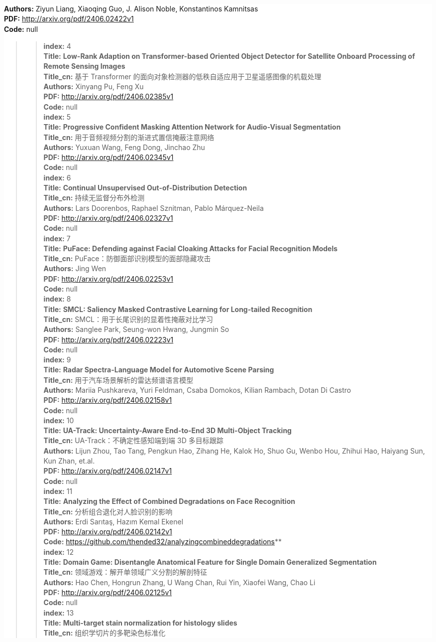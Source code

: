 **Authors:** Ziyun Liang, Xiaoqing Guo, J. Alison Noble, Konstantinos Kamnitsas<br />
**PDF:** <http://arxiv.org/pdf/2406.02422v1><br />
**Code:** null<br />
>>**index:** 4<br />
**Title:** **Low-Rank Adaption on Transformer-based Oriented Object Detector for Satellite Onboard Processing of Remote Sensing Images**<br />
**Title_cn:** 基于 Transformer 的面向对象检测器的低秩自适应用于卫星遥感图像的机载处理<br />
**Authors:** Xinyang Pu, Feng Xu<br />
**PDF:** <http://arxiv.org/pdf/2406.02385v1><br />
**Code:** null<br />
>>**index:** 5<br />
**Title:** **Progressive Confident Masking Attention Network for Audio-Visual Segmentation**<br />
**Title_cn:** 用于音频视频分割的渐进式置信掩蔽注意网络<br />
**Authors:** Yuxuan Wang, Feng Dong, Jinchao Zhu<br />
**PDF:** <http://arxiv.org/pdf/2406.02345v1><br />
**Code:** null<br />
>>**index:** 6<br />
**Title:** **Continual Unsupervised Out-of-Distribution Detection**<br />
**Title_cn:** 持续无监督分布外检测<br />
**Authors:** Lars Doorenbos, Raphael Sznitman, Pablo Márquez-Neila<br />
**PDF:** <http://arxiv.org/pdf/2406.02327v1><br />
**Code:** null<br />
>>**index:** 7<br />
**Title:** **PuFace: Defending against Facial Cloaking Attacks for Facial Recognition Models**<br />
**Title_cn:** PuFace：防御面部识别模型的面部隐藏攻击<br />
**Authors:** Jing Wen<br />
**PDF:** <http://arxiv.org/pdf/2406.02253v1><br />
**Code:** null<br />
>>**index:** 8<br />
**Title:** **SMCL: Saliency Masked Contrastive Learning for Long-tailed Recognition**<br />
**Title_cn:** SMCL：用于长尾识别的显着性掩蔽对比学习<br />
**Authors:** Sanglee Park, Seung-won Hwang, Jungmin So<br />
**PDF:** <http://arxiv.org/pdf/2406.02223v1><br />
**Code:** null<br />
>>**index:** 9<br />
**Title:** **Radar Spectra-Language Model for Automotive Scene Parsing**<br />
**Title_cn:** 用于汽车场景解析的雷达频谱语言模型<br />
**Authors:** Mariia Pushkareva, Yuri Feldman, Csaba Domokos, Kilian Rambach, Dotan Di Castro<br />
**PDF:** <http://arxiv.org/pdf/2406.02158v1><br />
**Code:** null<br />
>>**index:** 10<br />
**Title:** **UA-Track: Uncertainty-Aware End-to-End 3D Multi-Object Tracking**<br />
**Title_cn:** UA-Track：不确定性感知端到端 3D 多目标跟踪<br />
**Authors:** Lijun Zhou, Tao Tang, Pengkun Hao, Zihang He, Kalok Ho, Shuo Gu, Wenbo Hou, Zhihui Hao, Haiyang Sun, Kun Zhan, et.al.<br />
**PDF:** <http://arxiv.org/pdf/2406.02147v1><br />
**Code:** null<br />
>>**index:** 11<br />
**Title:** **Analyzing the Effect of Combined Degradations on Face Recognition**<br />
**Title_cn:** 分析组合退化对人脸识别的影响<br />
**Authors:** Erdi Sarıtaş, Hazım Kemal Ekenel<br />
**PDF:** <http://arxiv.org/pdf/2406.02142v1><br />
**Code:** <https://github.com/thended32/analyzingcombineddegradations>**<br />
>>**index:** 12<br />
**Title:** **Domain Game: Disentangle Anatomical Feature for Single Domain Generalized Segmentation**<br />
**Title_cn:** 领域游戏：解开单领域广义分割的解剖特征<br />
**Authors:** Hao Chen, Hongrun Zhang, U Wang Chan, Rui Yin, Xiaofei Wang, Chao Li<br />
**PDF:** <http://arxiv.org/pdf/2406.02125v1><br />
**Code:** null<br />
>>**index:** 13<br />
**Title:** **Multi-target stain normalization for histology slides**<br />
**Title_cn:** 组织学切片的多靶染色标准化<br />